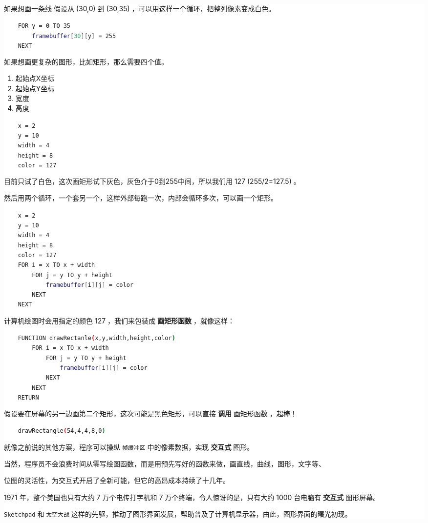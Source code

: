 如果想画一条线 假设从 (30,0) 到 (30,35)  ，可以用这样一个循环，把整列像素变成白色。

```bash
	FOR y = 0 TO 35
		framebuffer[30][y] = 255
	NEXT
```

如果想画更复杂的图形，比如矩形，那么需要四个值。

1. 起始点X坐标
2. 起始点Y坐标
3. 宽度
4. 高度

```bash
	x = 2
	y = 10
	width = 4
	height = 8
	color = 127
```

目前只试了白色，这次画矩形试下灰色，灰色介于0到255中间，所以我们用 127 (255/2=127.5) 。

然后用两个循环，一个套另一个，这样外部每跑一次，内部会循环多次，可以画一个矩形。

```bash
	x = 2
	y = 10
	width = 4
	height = 8
	color = 127
	FOR i = x TO x + width
		FOR j = y TO y + height
			framebuffer[i][j] = color
		NEXT
	NEXT
```

计算机绘图时会用指定的颜色 127 ，我们来包装成 **画矩形函数** ，就像这样：

```bash
	FUNCTION drawRectanle(x,y,width,height,color)
		FOR i = x TO x + width
			FOR j = y TO y + height
				framebuffer[i][j] = color
			NEXT
		NEXT
	RETURN
```

假设要在屏幕的另一边画第二个矩形，这次可能是黑色矩形，可以直接 **调用** 画矩形函数 ，超棒！

```bash
	drawRectangle(54,4,4,8,0)
```

就像之前说的其他方案，程序可以操纵 `帧缓冲区` 中的像素数据，实现 **交互式** 图形。

当然，程序员不会浪费时间从零写绘图函数，而是用预先写好的函数来做，画直线，曲线，图形，文字等、

位图的灵活性，为交互式开启了全新可能，但它的高昂成本持续了十几年。

1971 年，整个美国也只有大约 7 万个电传打字机和 7 万个终端，令人惊讶的是，只有大约 1000 台电脑有 **交互式** 图形屏幕。

`Sketchpad` 和 `太空大战` 这样的先驱，推动了图形界面发展，帮助普及了计算机显示器，由此，图形界面的曙光初现。
